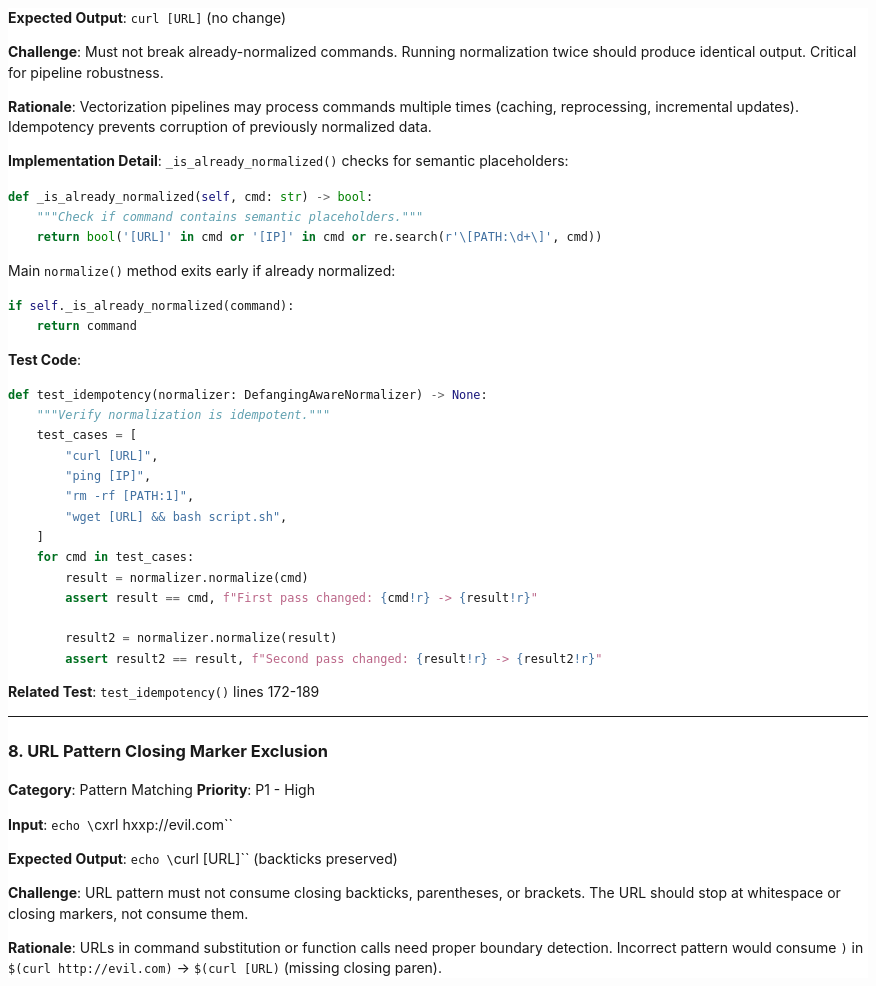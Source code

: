 **Expected Output**: `curl [URL]` (no change)

**Challenge**: Must not break already-normalized commands. Running normalization twice should produce identical output. Critical for pipeline robustness.

**Rationale**: Vectorization pipelines may process commands multiple times (caching, reprocessing, incremental updates). Idempotency prevents corruption of previously normalized data.

**Implementation Detail**: `_is_already_normalized()` checks for semantic placeholders:
```python
def _is_already_normalized(self, cmd: str) -> bool:
    """Check if command contains semantic placeholders."""
    return bool('[URL]' in cmd or '[IP]' in cmd or re.search(r'\[PATH:\d+\]', cmd))
```

Main `normalize()` method exits early if already normalized:
```python
if self._is_already_normalized(command):
    return command
```

**Test Code**:
```python
def test_idempotency(normalizer: DefangingAwareNormalizer) -> None:
    """Verify normalization is idempotent."""
    test_cases = [
        "curl [URL]",
        "ping [IP]",
        "rm -rf [PATH:1]",
        "wget [URL] && bash script.sh",
    ]
    for cmd in test_cases:
        result = normalizer.normalize(cmd)
        assert result == cmd, f"First pass changed: {cmd!r} -> {result!r}"

        result2 = normalizer.normalize(result)
        assert result2 == result, f"Second pass changed: {result!r} -> {result2!r}"
```

**Related Test**: `test_idempotency()` lines 172-189

---

### 8. URL Pattern Closing Marker Exclusion

**Category**: Pattern Matching
**Priority**: P1 - High

**Input**: `echo \`cxrl hxxp://evil.com\``

**Expected Output**: `echo \`curl [URL]\`` (backticks preserved)

**Challenge**: URL pattern must not consume closing backticks, parentheses, or brackets. The URL should stop at whitespace or closing markers, not consume them.

**Rationale**: URLs in command substitution or function calls need proper boundary detection. Incorrect pattern would consume `)` in `$(curl http://evil.com)` → `$(curl [URL)` (missing closing paren).
